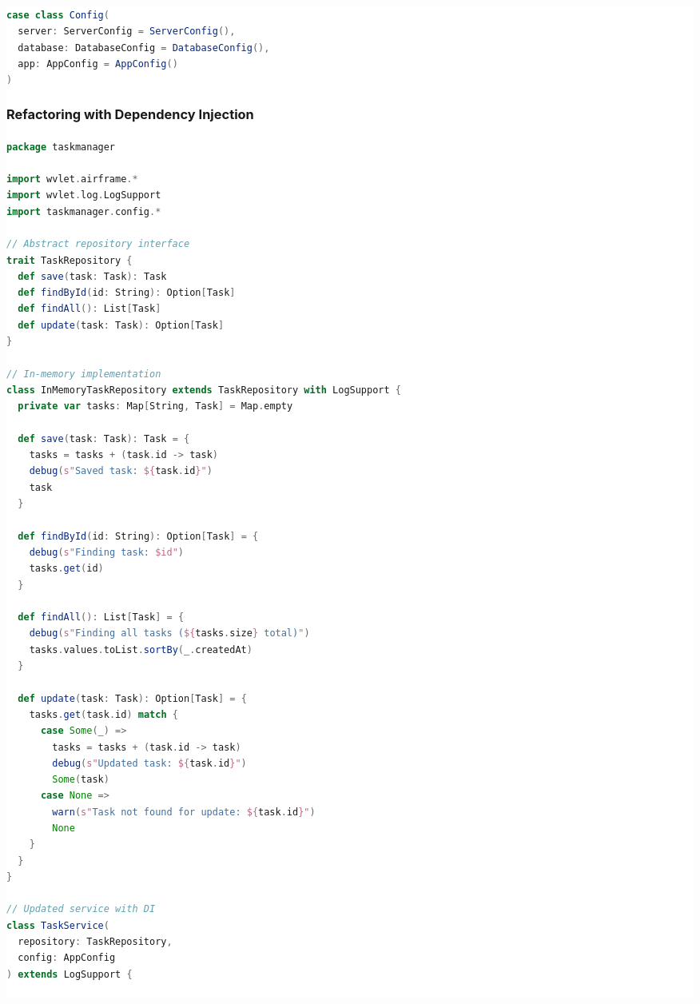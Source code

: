 ```scala
case class Config(
  server: ServerConfig = ServerConfig(),
  database: DatabaseConfig = DatabaseConfig(),
  app: AppConfig = AppConfig()
)
```

### Refactoring with Dependency Injection

```scala
package taskmanager

import wvlet.airframe.*
import wvlet.log.LogSupport
import taskmanager.config.*

// Abstract repository interface
trait TaskRepository {
  def save(task: Task): Task
  def findById(id: String): Option[Task]
  def findAll(): List[Task]
  def update(task: Task): Option[Task]
}

// In-memory implementation
class InMemoryTaskRepository extends TaskRepository with LogSupport {
  private var tasks: Map[String, Task] = Map.empty
  
  def save(task: Task): Task = {
    tasks = tasks + (task.id -> task)
    debug(s"Saved task: ${task.id}")
    task
  }
  
  def findById(id: String): Option[Task] = {
    debug(s"Finding task: $id")
    tasks.get(id)
  }
  
  def findAll(): List[Task] = {
    debug(s"Finding all tasks (${tasks.size} total)")
    tasks.values.toList.sortBy(_.createdAt)
  }
  
  def update(task: Task): Option[Task] = {
    tasks.get(task.id) match {
      case Some(_) =>
        tasks = tasks + (task.id -> task)
        debug(s"Updated task: ${task.id}")
        Some(task)
      case None =>
        warn(s"Task not found for update: ${task.id}")
        None
    }
  }
}

// Updated service with DI
class TaskService(
  repository: TaskRepository,
  config: AppConfig
) extends LogSupport {
  
```